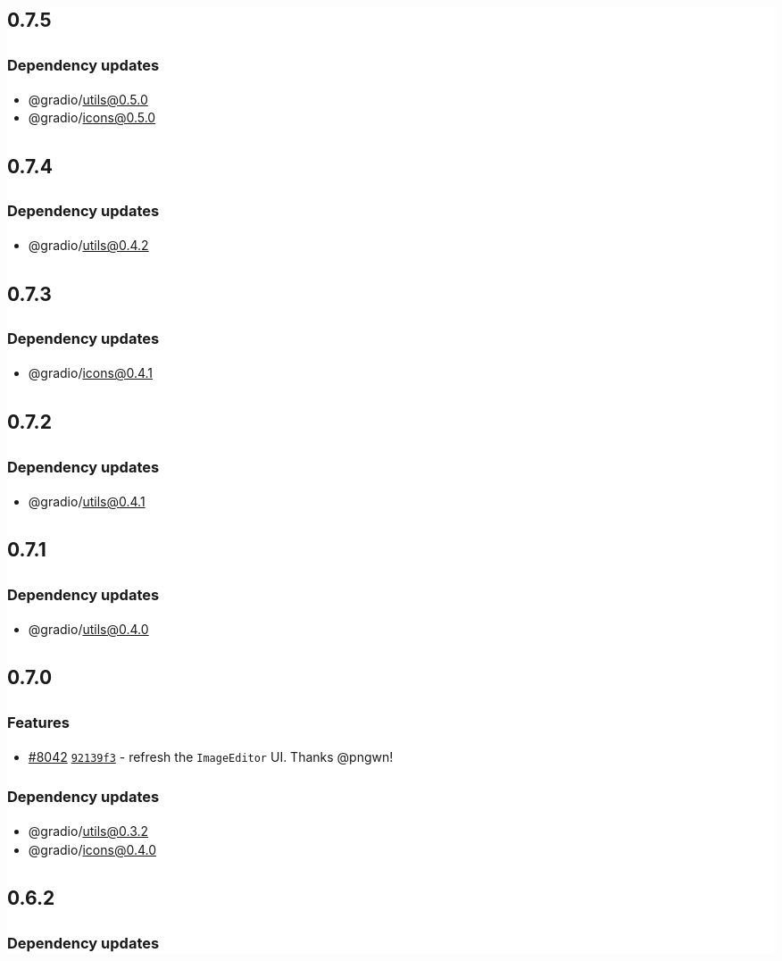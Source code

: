## 0.7.5

### Dependency updates

- @gradio/utils@0.5.0
- @gradio/icons@0.5.0

## 0.7.4

### Dependency updates

- @gradio/utils@0.4.2

## 0.7.3

### Dependency updates

- @gradio/icons@0.4.1

## 0.7.2

### Dependency updates

- @gradio/utils@0.4.1

## 0.7.1

### Dependency updates

- @gradio/utils@0.4.0

## 0.7.0

### Features

- [#8042](https://github.com/gradio-app/gradio/pull/8042) [`92139f3`](https://github.com/gradio-app/gradio/commit/92139f3d7d6b832b649ff1f6c10c87e6fb522cde) - refresh the `ImageEditor` UI.  Thanks @pngwn!

### Dependency updates

- @gradio/utils@0.3.2
- @gradio/icons@0.4.0

## 0.6.2

### Dependency updates
